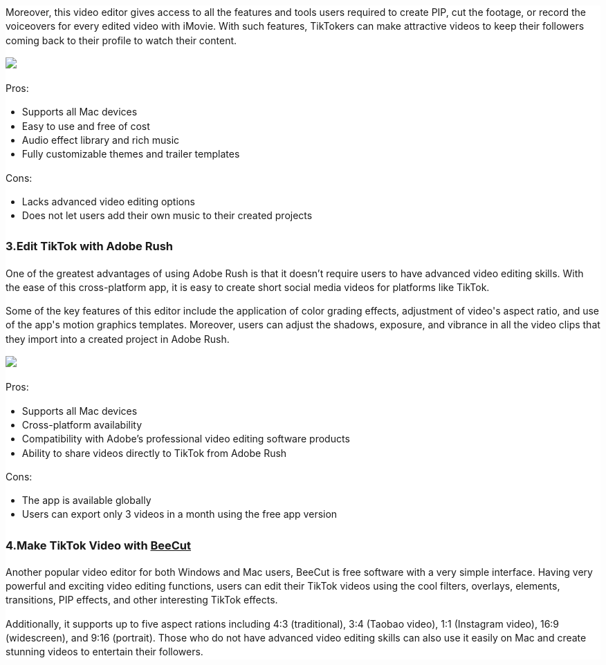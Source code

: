 Moreover, this video editor gives access to all the features and tools users required to create PIP, cut the footage, or record the voiceovers for every edited video with iMovie. With such features, TikTokers can make attractive videos to keep their followers coming back to their profile to watch their content.

![](https://images.wondershare.com/filmora/Mac-articles/imovie.png)

Pros:

* Supports all Mac devices
* Easy to use and free of cost
* Audio effect library and rich music
* Fully customizable themes and trailer templates

Cons:

* Lacks advanced video editing options
* Does not let users add their own music to their created projects

### 3.Edit TikTok with Adobe Rush

One of the greatest advantages of using Adobe Rush is that it doesn’t require users to have advanced video editing skills. With the ease of this cross-platform app, it is easy to create short social media videos for platforms like TikTok.

Some of the key features of this editor include the application of color grading effects, adjustment of video's aspect ratio, and use of the app's motion graphics templates. Moreover, users can adjust the shadows, exposure, and vibrance in all the video clips that they import into a created project in Adobe Rush.

![](https://images.wondershare.com/filmora/Mac-articles/adobe-ru.png)

Pros:

* Supports all Mac devices
* Cross-platform availability
* Compatibility with Adobe’s professional video editing software products
* Ability to share videos directly to TikTok from Adobe Rush

Cons:

* The app is available globally
* Users can export only 3 videos in a month using the free app version

### 4.Make TikTok Video with [BeeCut](https://beecut.com/)

Another popular video editor for both Windows and Mac users, BeeCut is free software with a very simple interface. Having very powerful and exciting video editing functions, users can edit their TikTok videos using the cool filters, overlays, elements, transitions, PIP effects, and other interesting TikTok effects.

Additionally, it supports up to five aspect rations including 4:3 (traditional), 3:4 (Taobao video), 1:1 (Instagram video), 16:9 (widescreen), and 9:16 (portrait). Those who do not have advanced video editing skills can also use it easily on Mac and create stunning videos to entertain their followers.
